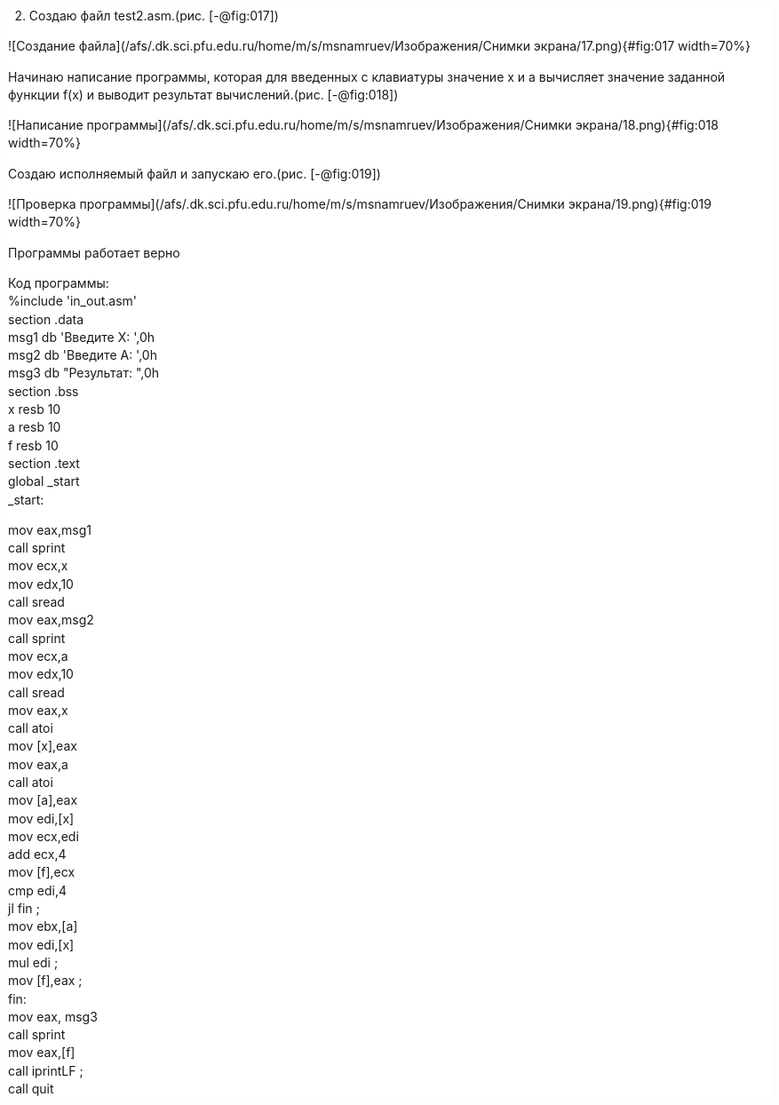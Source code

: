 2. Создаю файл test2.asm.(рис. [-@fig:017])

![Создание файла](/afs/.dk.sci.pfu.edu.ru/home/m/s/msnamruev/Изображения/Снимки экрана/17.png){#fig:017 width=70%}

Начинаю написание программы, которая для введенных с клавиатуры значение x и a вычисляет значение заданной функции f(x) и выводит результат вычислений.(рис. [-@fig:018])

![Написание программы](/afs/.dk.sci.pfu.edu.ru/home/m/s/msnamruev/Изображения/Снимки экрана/18.png){#fig:018 width=70%}

Создаю исполняемый файл и запускаю его.(рис. [-@fig:019])

![Проверка программы](/afs/.dk.sci.pfu.edu.ru/home/m/s/msnamruev/Изображения/Снимки экрана/19.png){#fig:019 width=70%}

Программы работает верно

Код программы:  
%include 'in_out.asm'  
section .data  
msg1 db 'Введите X: ',0h  
msg2 db 'Введите A: ',0h  
msg3 db "Результат: ",0h  
section .bss  
x resb 10  
a resb 10  
f resb 10  
section .text  
global _start  
_start:  

mov eax,msg1  
call sprint  
mov ecx,x  
mov edx,10  
call sread  
mov eax,msg2  
call sprint  
mov ecx,a  
mov edx,10  
call sread  
mov eax,x  
call atoi   
mov [x],eax  
mov eax,a  
call atoi   
mov [a],eax   
mov edi,[x]  
mov ecx,edi  
add ecx,4  
mov [f],ecx  
cmp edi,4  
jl fin ;  
mov ebx,[a]  
mov edi,[x]   
mul edi ;   
mov [f],eax ;   
fin:  
mov eax, msg3  
call sprint   
mov eax,[f]  
call iprintLF ;  
call quit   
